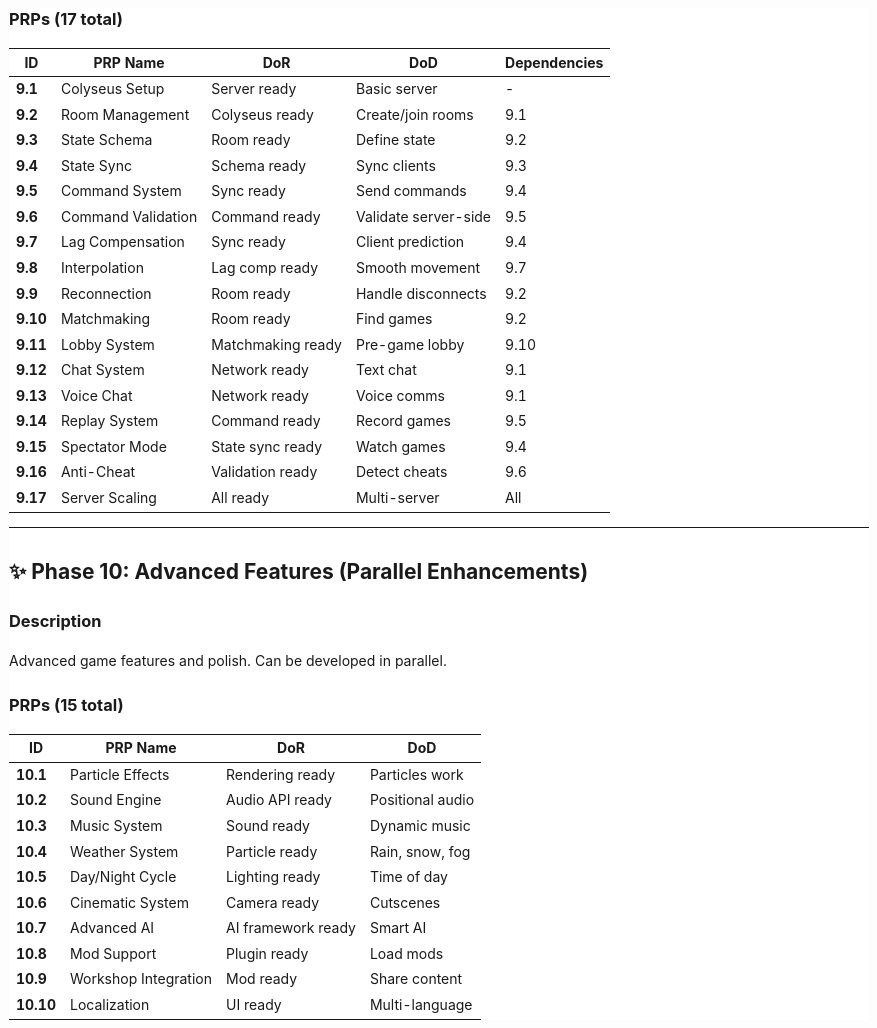 ### PRPs (17 total)

| ID | PRP Name | DoR | DoD | Dependencies |
|----|----------|-----|-----|--------------|
| **9.1** | Colyseus Setup | Server ready | Basic server | - |
| **9.2** | Room Management | Colyseus ready | Create/join rooms | 9.1 |
| **9.3** | State Schema | Room ready | Define state | 9.2 |
| **9.4** | State Sync | Schema ready | Sync clients | 9.3 |
| **9.5** | Command System | Sync ready | Send commands | 9.4 |
| **9.6** | Command Validation | Command ready | Validate server-side | 9.5 |
| **9.7** | Lag Compensation | Sync ready | Client prediction | 9.4 |
| **9.8** | Interpolation | Lag comp ready | Smooth movement | 9.7 |
| **9.9** | Reconnection | Room ready | Handle disconnects | 9.2 |
| **9.10** | Matchmaking | Room ready | Find games | 9.2 |
| **9.11** | Lobby System | Matchmaking ready | Pre-game lobby | 9.10 |
| **9.12** | Chat System | Network ready | Text chat | 9.1 |
| **9.13** | Voice Chat | Network ready | Voice comms | 9.1 |
| **9.14** | Replay System | Command ready | Record games | 9.5 |
| **9.15** | Spectator Mode | State sync ready | Watch games | 9.4 |
| **9.16** | Anti-Cheat | Validation ready | Detect cheats | 9.6 |
| **9.17** | Server Scaling | All ready | Multi-server | All |

---

## ✨ Phase 10: Advanced Features (Parallel Enhancements)

### Description
Advanced game features and polish. Can be developed in parallel.

### PRPs (15 total)

| ID | PRP Name | DoR | DoD |
|----|----------|-----|-----|
| **10.1** | Particle Effects | Rendering ready | Particles work |
| **10.2** | Sound Engine | Audio API ready | Positional audio |
| **10.3** | Music System | Sound ready | Dynamic music |
| **10.4** | Weather System | Particle ready | Rain, snow, fog |
| **10.5** | Day/Night Cycle | Lighting ready | Time of day |
| **10.6** | Cinematic System | Camera ready | Cutscenes |
| **10.7** | Advanced AI | AI framework ready | Smart AI |
| **10.8** | Mod Support | Plugin ready | Load mods |
| **10.9** | Workshop Integration | Mod ready | Share content |
| **10.10** | Localization | UI ready | Multi-language |